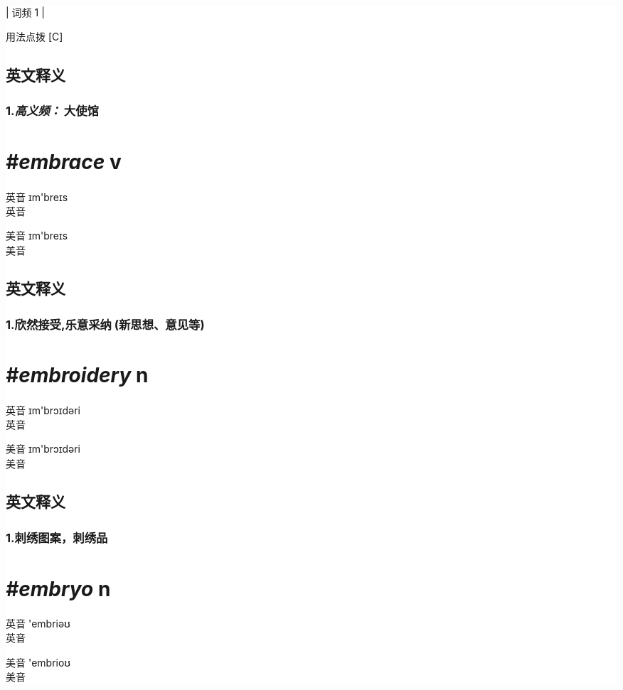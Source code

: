 

| 词频 1 |  

用法点拨  [C]

英文释义
---
### 1.*高义频：* **大使馆**  


# ***\#embrace*** v
英音 ɪm'breɪs  
英音
<audio src="./media/embrace1_AAC.aac" controls="controls"></audio>

美音 ɪm'breɪs  
美音
<audio src="./media/embrace2_AAC.aac" controls="controls"></audio>



  

英文释义
---
### 1.**欣然接受,乐意采纳 (新思想、意见等)**  


# ***\#embroidery*** n
英音 ɪm'brɔɪdəri  
英音
<audio src="./media/embroidery1_AAC.aac" controls="controls"></audio>

美音 ɪm'brɔɪdəri  
美音
<audio src="./media/embroidery2_AAC.aac" controls="controls"></audio>



  

英文释义
---
### 1.**刺绣图案，刺绣品**  


# ***\#embryo*** n
英音 'embriəʊ  
英音
<audio src="./media/embryo-B.aac" controls="controls"></audio>

美音 'embrioʊ  
美音
<audio src="./media/embryo.aac" controls="controls"></audio>
